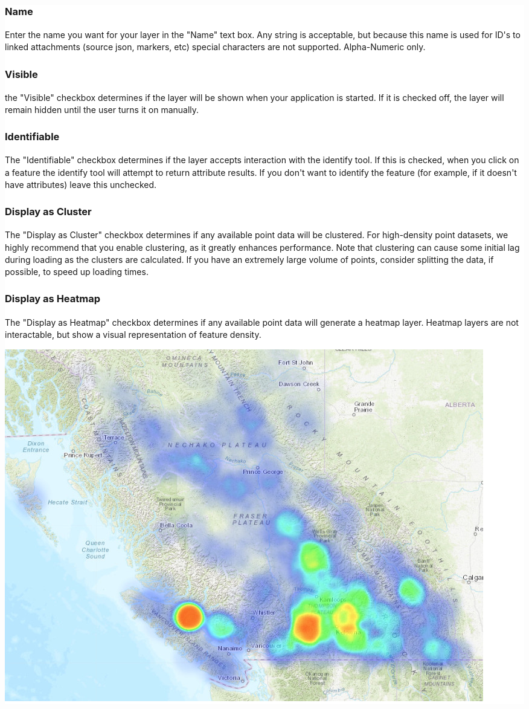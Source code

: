 ### Name
Enter the name you want for your layer in the "Name" text box. Any string is acceptable, but because this name is used for ID's to linked attachments (source json, markers, etc) special characters are not supported. Alpha-Numeric only.

### Visible
the "Visible" checkbox determines if the layer will be shown when your application is started. If it is checked off, the layer will remain hidden until the user turns it on manually.

### Identifiable
The "Identifiable" checkbox determines if the layer accepts interaction with the identify tool. If this is checked, when you click on a feature the identify tool will attempt to return attribute results. If you don't want to identify the feature (for example, if it doesn't have attributes) leave this unchecked.

### Display as Cluster
The "Display as Cluster" checkbox determines if any available point data will be clustered. For high-density point datasets, we highly recommend that you enable clustering, as it greatly enhances performance. Note that clustering can cause some initial lag during loading as the clusters are calculated. If you have an extremely large volume of points, consider splitting the data, if possible, to speed up loading times.

### Display as Heatmap
The "Display as Heatmap" checkbox determines if any available point data will generate a heatmap layer. Heatmap layers are not interactable, but show a visual representation of feature density.

![DataBC Layers](images/heatmap_example.jpg)

